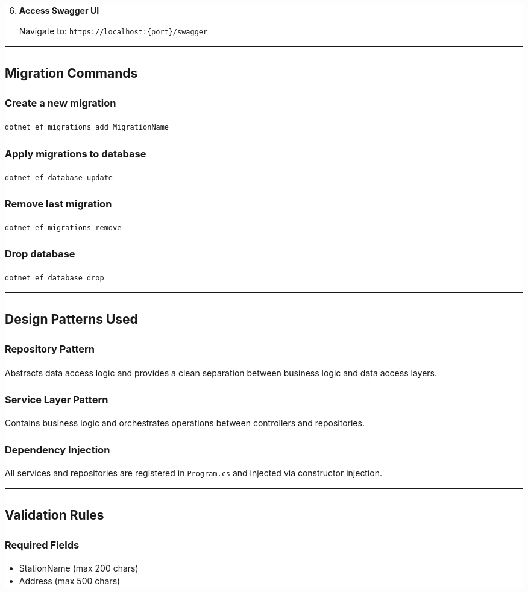 6. **Access Swagger UI**
   
   Navigate to: `https://localhost:{port}/swagger`

---

## Migration Commands

### Create a new migration
```bash
dotnet ef migrations add MigrationName
```

### Apply migrations to database
```bash
dotnet ef database update
```

### Remove last migration
```bash
dotnet ef migrations remove
```

### Drop database
```bash
dotnet ef database drop
```

---

## Design Patterns Used

### Repository Pattern
Abstracts data access logic and provides a clean separation between business logic and data access layers.

### Service Layer Pattern
Contains business logic and orchestrates operations between controllers and repositories.

### Dependency Injection
All services and repositories are registered in `Program.cs` and injected via constructor injection.

---

## Validation Rules

### Required Fields
- StationName (max 200 chars)
- Address (max 500 chars)
